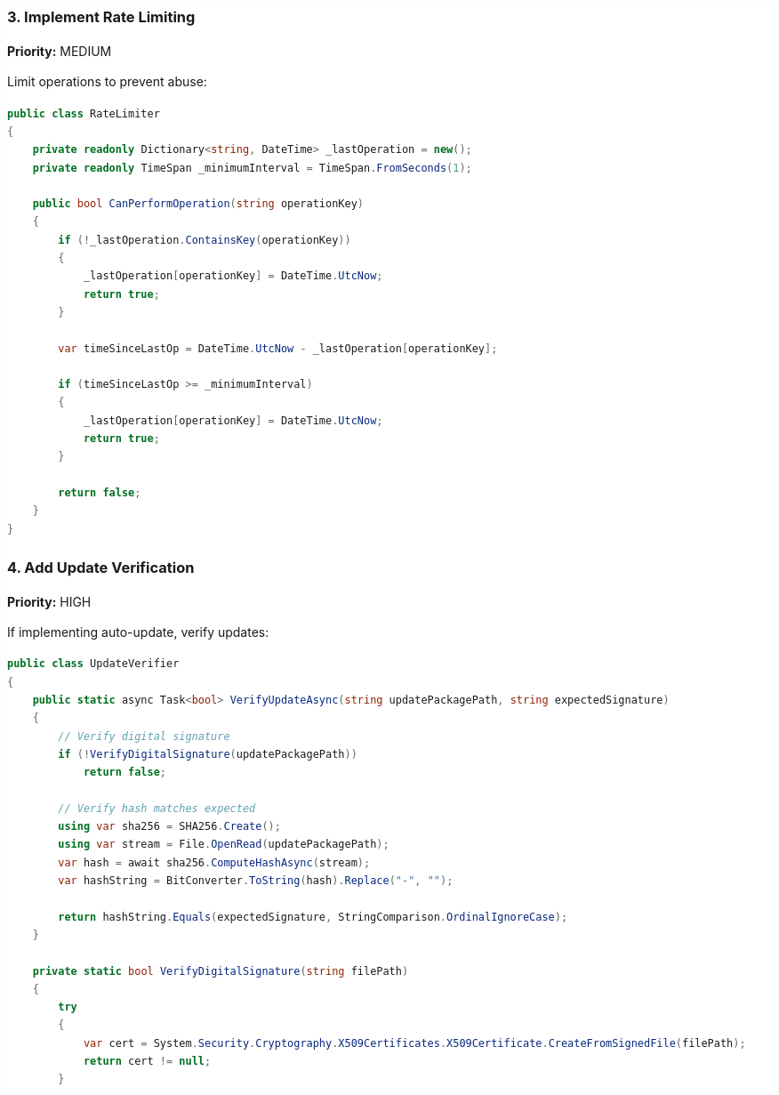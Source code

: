 ### 3. Implement Rate Limiting

**Priority:** MEDIUM

Limit operations to prevent abuse:

```csharp
public class RateLimiter
{
    private readonly Dictionary<string, DateTime> _lastOperation = new();
    private readonly TimeSpan _minimumInterval = TimeSpan.FromSeconds(1);
    
    public bool CanPerformOperation(string operationKey)
    {
        if (!_lastOperation.ContainsKey(operationKey))
        {
            _lastOperation[operationKey] = DateTime.UtcNow;
            return true;
        }
        
        var timeSinceLastOp = DateTime.UtcNow - _lastOperation[operationKey];
        
        if (timeSinceLastOp >= _minimumInterval)
        {
            _lastOperation[operationKey] = DateTime.UtcNow;
            return true;
        }
        
        return false;
    }
}
```

### 4. Add Update Verification

**Priority:** HIGH

If implementing auto-update, verify updates:

```csharp
public class UpdateVerifier
{
    public static async Task<bool> VerifyUpdateAsync(string updatePackagePath, string expectedSignature)
    {
        // Verify digital signature
        if (!VerifyDigitalSignature(updatePackagePath))
            return false;
        
        // Verify hash matches expected
        using var sha256 = SHA256.Create();
        using var stream = File.OpenRead(updatePackagePath);
        var hash = await sha256.ComputeHashAsync(stream);
        var hashString = BitConverter.ToString(hash).Replace("-", "");
        
        return hashString.Equals(expectedSignature, StringComparison.OrdinalIgnoreCase);
    }
    
    private static bool VerifyDigitalSignature(string filePath)
    {
        try
        {
            var cert = System.Security.Cryptography.X509Certificates.X509Certificate.CreateFromSignedFile(filePath);
            return cert != null;
        }
```